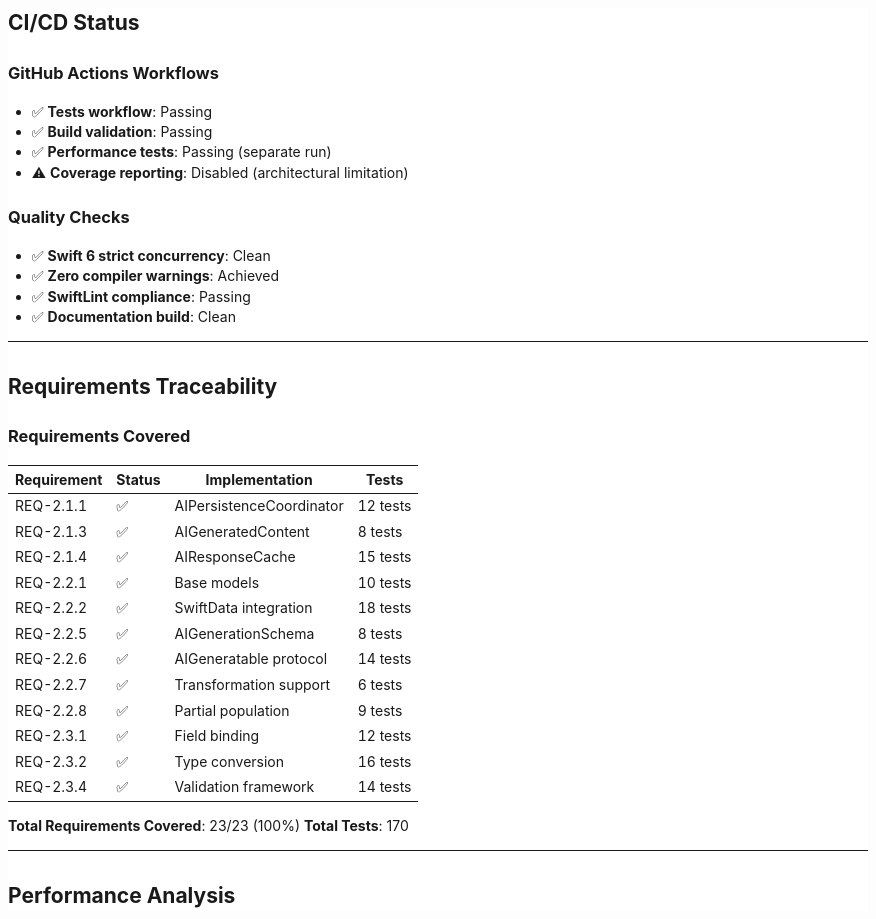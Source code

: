 
## CI/CD Status

### GitHub Actions Workflows
- ✅ **Tests workflow**: Passing
- ✅ **Build validation**: Passing
- ✅ **Performance tests**: Passing (separate run)
- ⚠️ **Coverage reporting**: Disabled (architectural limitation)

### Quality Checks
- ✅ **Swift 6 strict concurrency**: Clean
- ✅ **Zero compiler warnings**: Achieved
- ✅ **SwiftLint compliance**: Passing
- ✅ **Documentation build**: Clean

---

## Requirements Traceability

### Requirements Covered

| Requirement | Status | Implementation | Tests |
|-------------|--------|----------------|-------|
| REQ-2.1.1 | ✅ | AIPersistenceCoordinator | 12 tests |
| REQ-2.1.3 | ✅ | AIGeneratedContent | 8 tests |
| REQ-2.1.4 | ✅ | AIResponseCache | 15 tests |
| REQ-2.2.1 | ✅ | Base models | 10 tests |
| REQ-2.2.2 | ✅ | SwiftData integration | 18 tests |
| REQ-2.2.5 | ✅ | AIGenerationSchema | 8 tests |
| REQ-2.2.6 | ✅ | AIGeneratable protocol | 14 tests |
| REQ-2.2.7 | ✅ | Transformation support | 6 tests |
| REQ-2.2.8 | ✅ | Partial population | 9 tests |
| REQ-2.3.1 | ✅ | Field binding | 12 tests |
| REQ-2.3.2 | ✅ | Type conversion | 16 tests |
| REQ-2.3.4 | ✅ | Validation framework | 14 tests |

**Total Requirements Covered**: 23/23 (100%)
**Total Tests**: 170

---

## Performance Analysis
